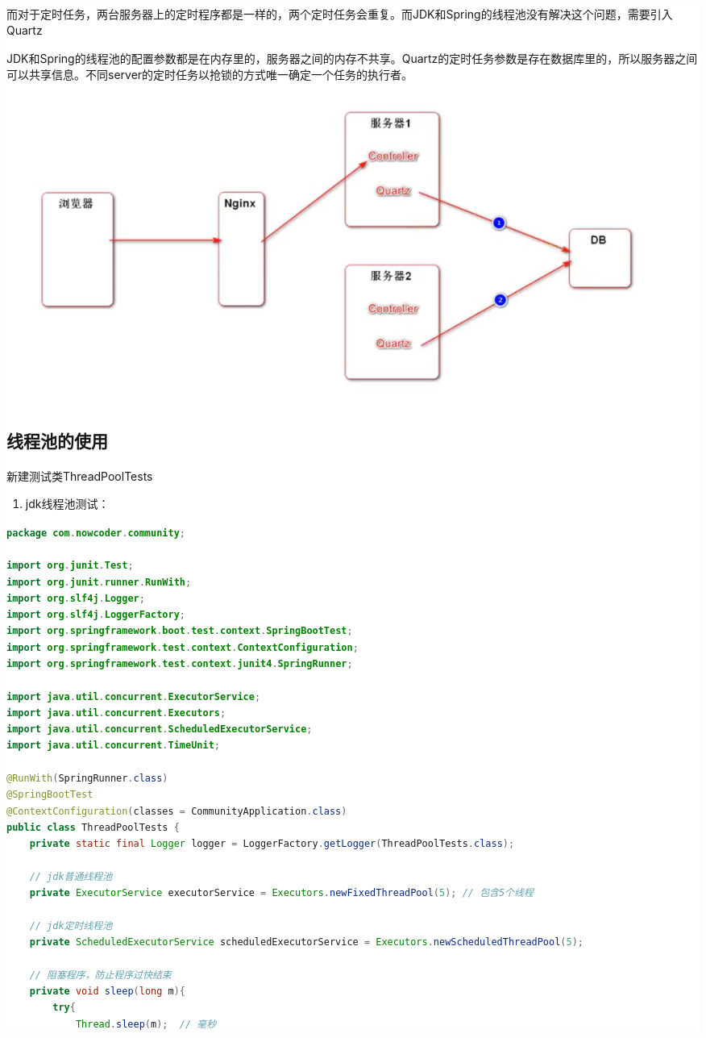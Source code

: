 而对于定时任务，两台服务器上的定时程序都是一样的，两个定时任务会重复。而JDK和Spring的线程池没有解决这个问题，需要引入Quartz

JDK和Spring的线程池的配置参数都是在内存里的，服务器之间的内存不共享。Quartz的定时任务参数是存在数据库里的，所以服务器之间可以共享信息。不同server的定时任务以抢锁的方式唯一确定一个任务的执行者。

![Quartz](/imgs/Quartz.png)

## 线程池的使用

新建测试类ThreadPoolTests

1. jdk线程池测试：

```java
package com.nowcoder.community;

import org.junit.Test;
import org.junit.runner.RunWith;
import org.slf4j.Logger;
import org.slf4j.LoggerFactory;
import org.springframework.boot.test.context.SpringBootTest;
import org.springframework.test.context.ContextConfiguration;
import org.springframework.test.context.junit4.SpringRunner;

import java.util.concurrent.ExecutorService;
import java.util.concurrent.Executors;
import java.util.concurrent.ScheduledExecutorService;
import java.util.concurrent.TimeUnit;

@RunWith(SpringRunner.class)
@SpringBootTest
@ContextConfiguration(classes = CommunityApplication.class)
public class ThreadPoolTests {
    private static final Logger logger = LoggerFactory.getLogger(ThreadPoolTests.class);

    // jdk普通线程池
    private ExecutorService executorService = Executors.newFixedThreadPool(5); // 包含5个线程

    // jdk定时线程池
    private ScheduledExecutorService scheduledExecutorService = Executors.newScheduledThreadPool(5);

    // 阻塞程序，防止程序过快结束
    private void sleep(long m){
        try{
            Thread.sleep(m);  // 毫秒
```
